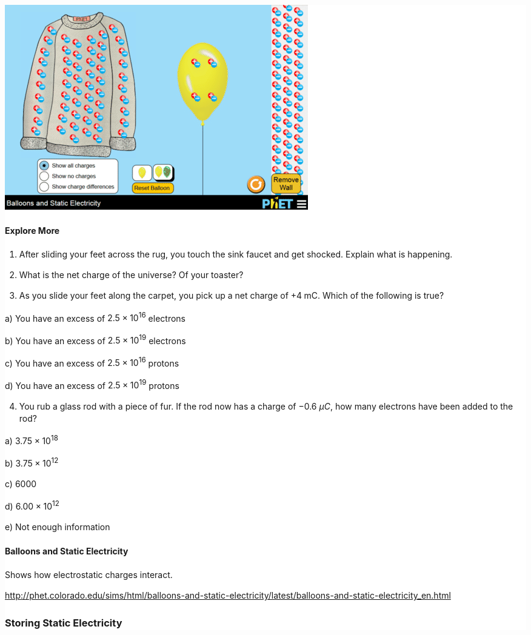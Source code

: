 ![0](media/1.png "Figure 1: [Balloons and Static Electricity (PhET Simulation)](http://phet.colorado.edu/sims/html/balloons-and-static-electricity/latest/balloons-and-static-electricity_en.html)")

#### Explore More

1. After sliding your feet across the rug, you touch the sink faucet and get shocked. Explain what is happening.

2. What is the net charge of the universe? Of your toaster?

3. As you slide your feet along the carpet, you pick up a net charge of $+4 \;\mathrm{mC}$. Which of the following is true?

a) You have an excess of $2.5 \times 10^{16}$ electrons

b) You have an excess of $2.5 \times 10^{19}$ electrons

c) You have an excess of $2.5 \times 10^{16}$ protons

d) You have an excess of $2.5 \times 10^{19}$ protons

4. You rub a glass rod with a piece of fur. If the rod now has a charge of $-0.6\ \mu C$, how many electrons have been added to the rod?

a) $3.75 \times 10^{18}$

b) $3.75 \times 10^{12}$

c) $6000$

d) $6.00 \times 10^{12}$

e) Not enough information

#### Balloons and Static Electricity

Shows how electrostatic charges interact.

http://phet.colorado.edu/sims/html/balloons-and-static-electricity/latest/balloons-and-static-electricity_en.html

### Storing Static Electricity
